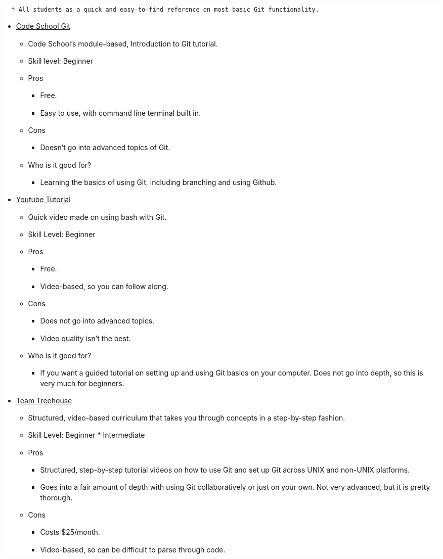 	  * All students as a quick and easy-to-find reference on most basic Git functionality.

* [Code School Git](https://try.github.io)

  * Code School’s module-based, Introduction to Git tutorial.

  * Skill level: Beginner

  * Pros

    * Free.

    * Easy to use, with command line terminal built in.

  * Cons

    * Doesn’t go into advanced topics of Git.

  * Who is it good for?

    * Learning the basics of using Git, including branching and using Github.

* [Youtube Tutorial](https://youtu.be/Bc96GVo0n4s)

  * Quick video made on using bash with Git.

  * Skill Level: Beginner

  * Pros

    * Free.

    * Video-based, so you can follow along.

  * Cons

    * Does not go into advanced topics.

    * Video quality isn’t the best.

  * Who is it good for?

    * If you want a guided tutorial on setting up and using Git basics on your computer. Does not go into depth, so this is very much for beginners.

* [Team Treehouse](https://teamtreehouse.com/)

  * Structured, video-based curriculum that takes you through concepts in a step-by-step fashion.

  * Skill Level: Beginner * Intermediate

  * Pros

    * Structured, step-by-step tutorial videos on how to use Git and set up Git across UNIX and non-UNIX platforms.

    * Goes into a fair amount of depth with using Git collaboratively or just on your own. Not very advanced, but it is pretty thorough.

  * Cons

    * Costs $25/month.

    * Video-based, so can be difficult to parse through code.

